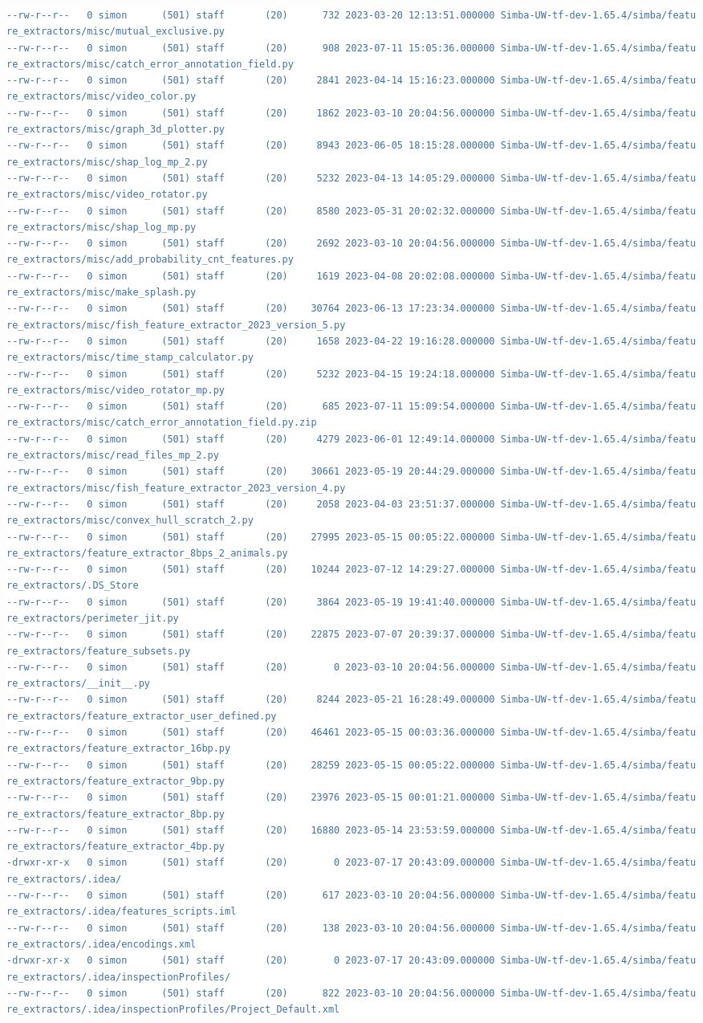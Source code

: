 ```diff
--rw-r--r--   0 simon      (501) staff       (20)      732 2023-03-20 12:13:51.000000 Simba-UW-tf-dev-1.65.4/simba/feature_extractors/misc/mutual_exclusive.py
--rw-r--r--   0 simon      (501) staff       (20)      908 2023-07-11 15:05:36.000000 Simba-UW-tf-dev-1.65.4/simba/feature_extractors/misc/catch_error_annotation_field.py
--rw-r--r--   0 simon      (501) staff       (20)     2841 2023-04-14 15:16:23.000000 Simba-UW-tf-dev-1.65.4/simba/feature_extractors/misc/video_color.py
--rw-r--r--   0 simon      (501) staff       (20)     1862 2023-03-10 20:04:56.000000 Simba-UW-tf-dev-1.65.4/simba/feature_extractors/misc/graph_3d_plotter.py
--rw-r--r--   0 simon      (501) staff       (20)     8943 2023-06-05 18:15:28.000000 Simba-UW-tf-dev-1.65.4/simba/feature_extractors/misc/shap_log_mp_2.py
--rw-r--r--   0 simon      (501) staff       (20)     5232 2023-04-13 14:05:29.000000 Simba-UW-tf-dev-1.65.4/simba/feature_extractors/misc/video_rotator.py
--rw-r--r--   0 simon      (501) staff       (20)     8580 2023-05-31 20:02:32.000000 Simba-UW-tf-dev-1.65.4/simba/feature_extractors/misc/shap_log_mp.py
--rw-r--r--   0 simon      (501) staff       (20)     2692 2023-03-10 20:04:56.000000 Simba-UW-tf-dev-1.65.4/simba/feature_extractors/misc/add_probability_cnt_features.py
--rw-r--r--   0 simon      (501) staff       (20)     1619 2023-04-08 20:02:08.000000 Simba-UW-tf-dev-1.65.4/simba/feature_extractors/misc/make_splash.py
--rw-r--r--   0 simon      (501) staff       (20)    30764 2023-06-13 17:23:34.000000 Simba-UW-tf-dev-1.65.4/simba/feature_extractors/misc/fish_feature_extractor_2023_version_5.py
--rw-r--r--   0 simon      (501) staff       (20)     1658 2023-04-22 19:16:28.000000 Simba-UW-tf-dev-1.65.4/simba/feature_extractors/misc/time_stamp_calculator.py
--rw-r--r--   0 simon      (501) staff       (20)     5232 2023-04-15 19:24:18.000000 Simba-UW-tf-dev-1.65.4/simba/feature_extractors/misc/video_rotator_mp.py
--rw-r--r--   0 simon      (501) staff       (20)      685 2023-07-11 15:09:54.000000 Simba-UW-tf-dev-1.65.4/simba/feature_extractors/misc/catch_error_annotation_field.py.zip
--rw-r--r--   0 simon      (501) staff       (20)     4279 2023-06-01 12:49:14.000000 Simba-UW-tf-dev-1.65.4/simba/feature_extractors/misc/read_files_mp_2.py
--rw-r--r--   0 simon      (501) staff       (20)    30661 2023-05-19 20:44:29.000000 Simba-UW-tf-dev-1.65.4/simba/feature_extractors/misc/fish_feature_extractor_2023_version_4.py
--rw-r--r--   0 simon      (501) staff       (20)     2058 2023-04-03 23:51:37.000000 Simba-UW-tf-dev-1.65.4/simba/feature_extractors/misc/convex_hull_scratch_2.py
--rw-r--r--   0 simon      (501) staff       (20)    27995 2023-05-15 00:05:22.000000 Simba-UW-tf-dev-1.65.4/simba/feature_extractors/feature_extractor_8bps_2_animals.py
--rw-r--r--   0 simon      (501) staff       (20)    10244 2023-07-12 14:29:27.000000 Simba-UW-tf-dev-1.65.4/simba/feature_extractors/.DS_Store
--rw-r--r--   0 simon      (501) staff       (20)     3864 2023-05-19 19:41:40.000000 Simba-UW-tf-dev-1.65.4/simba/feature_extractors/perimeter_jit.py
--rw-r--r--   0 simon      (501) staff       (20)    22875 2023-07-07 20:39:37.000000 Simba-UW-tf-dev-1.65.4/simba/feature_extractors/feature_subsets.py
--rw-r--r--   0 simon      (501) staff       (20)        0 2023-03-10 20:04:56.000000 Simba-UW-tf-dev-1.65.4/simba/feature_extractors/__init__.py
--rw-r--r--   0 simon      (501) staff       (20)     8244 2023-05-21 16:28:49.000000 Simba-UW-tf-dev-1.65.4/simba/feature_extractors/feature_extractor_user_defined.py
--rw-r--r--   0 simon      (501) staff       (20)    46461 2023-05-15 00:03:36.000000 Simba-UW-tf-dev-1.65.4/simba/feature_extractors/feature_extractor_16bp.py
--rw-r--r--   0 simon      (501) staff       (20)    28259 2023-05-15 00:05:22.000000 Simba-UW-tf-dev-1.65.4/simba/feature_extractors/feature_extractor_9bp.py
--rw-r--r--   0 simon      (501) staff       (20)    23976 2023-05-15 00:01:21.000000 Simba-UW-tf-dev-1.65.4/simba/feature_extractors/feature_extractor_8bp.py
--rw-r--r--   0 simon      (501) staff       (20)    16880 2023-05-14 23:53:59.000000 Simba-UW-tf-dev-1.65.4/simba/feature_extractors/feature_extractor_4bp.py
-drwxr-xr-x   0 simon      (501) staff       (20)        0 2023-07-17 20:43:09.000000 Simba-UW-tf-dev-1.65.4/simba/feature_extractors/.idea/
--rw-r--r--   0 simon      (501) staff       (20)      617 2023-03-10 20:04:56.000000 Simba-UW-tf-dev-1.65.4/simba/feature_extractors/.idea/features_scripts.iml
--rw-r--r--   0 simon      (501) staff       (20)      138 2023-03-10 20:04:56.000000 Simba-UW-tf-dev-1.65.4/simba/feature_extractors/.idea/encodings.xml
-drwxr-xr-x   0 simon      (501) staff       (20)        0 2023-07-17 20:43:09.000000 Simba-UW-tf-dev-1.65.4/simba/feature_extractors/.idea/inspectionProfiles/
--rw-r--r--   0 simon      (501) staff       (20)      822 2023-03-10 20:04:56.000000 Simba-UW-tf-dev-1.65.4/simba/feature_extractors/.idea/inspectionProfiles/Project_Default.xml
```